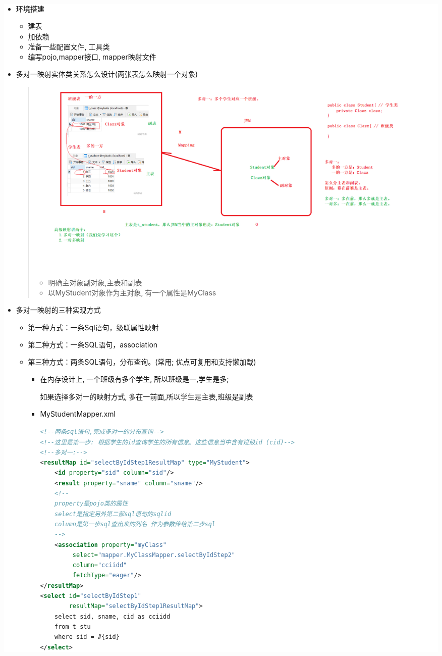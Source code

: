 - 环境搭建
  - 建表
  - 加依赖
  - 准备一些配置文件, 工具类
  - 编写pojo,mapper接口, mapper映射文件

- 多对一映射实体类关系怎么设计(两张表怎么映射一个对象)
  >![](./document/005-多对一的理解.png)
  >
  >- 明确主对象副对象,主表和副表	
  >- 以MyStudent对象作为主对象, 有一个属性是MyClass

- 多对一映射的三种实现方式
  - 第一种方式：一条Sql语句，级联属性映射

  - 第二种方式：一条SQL语句，association

  - 第三种方式：两条SQL语句，分布查询。(常用; 优点可复用和支持懒加载)
    - 在内存设计上, 一个班级有多个学生, 所以班级是一,学生是多;
    
      如果选择多对一的映射方式, 多在一前面,所以学生是主表,班级是副表
    
    - MyStudentMapper.xml
    
      ```xml
      <!--两条sql语句,完成多对一的分布查询-->
      <!--这里是第一步: 根据学生的id查询学生的所有信息。这些信息当中含有班级id (cid)-->
      <!--多对一:-->
      <resultMap id="selectByIdStep1ResultMap" type="MyStudent">
          <id property="sid" column="sid"/>
          <result property="sname" column="sname"/>
          <!--
          property是pojo类的属性
          select是指定另外第二部sql语句的sqlid
          column是第一步sql查出来的列名 作为参数传给第二步sql
          -->
          <association property="myClass"
               select="mapper.MyClassMapper.selectByIdStep2"
               column="cciidd"
               fetchType="eager"/>
      </resultMap>
      <select id="selectByIdStep1"
              resultMap="selectByIdStep1ResultMap">
          select sid, sname, cid as cciidd
          from t_stu
          where sid = #{sid}
      </select>